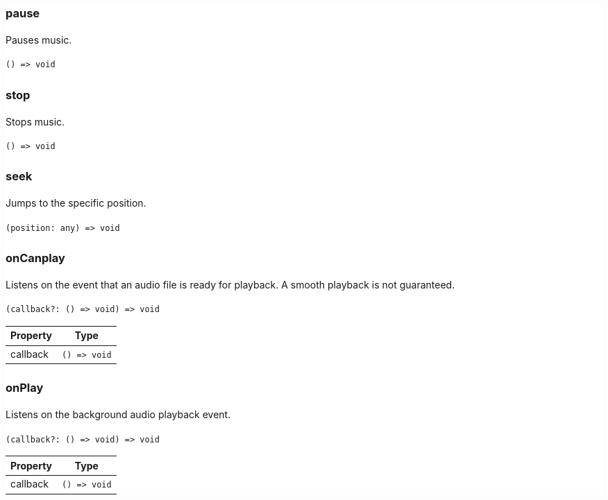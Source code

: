 ### pause

Pauses music.

```tsx
() => void
```

### stop

Stops music.

```tsx
() => void
```

### seek

Jumps to the specific position.

```tsx
(position: any) => void
```

### onCanplay

Listens on the event that an audio file is ready for playback. A smooth playback is not guaranteed.

```tsx
(callback?: () => void) => void
```

<table>
  <thead>
    <tr>
      <th>Property</th>
      <th>Type</th>
    </tr>
  </thead>
  <tbody>
    <tr>
      <td>callback</td>
      <td><code>() =&gt; void</code></td>
    </tr>
  </tbody>
</table>

### onPlay

Listens on the background audio playback event.

```tsx
(callback?: () => void) => void
```

<table>
  <thead>
    <tr>
      <th>Property</th>
      <th>Type</th>
    </tr>
  </thead>
  <tbody>
    <tr>
      <td>callback</td>
      <td><code>() =&gt; void</code></td>
    </tr>
  </tbody>
</table>
